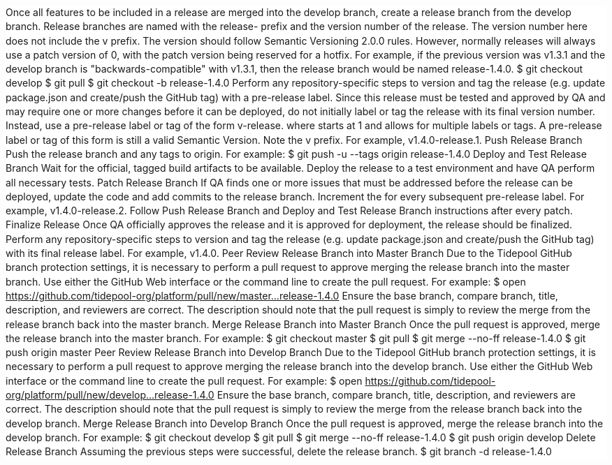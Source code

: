 Once all features to be included in a release are merged into the develop branch, create a release branch from the develop branch.
Release branches are named with the release- prefix and the version number of the release. The version number here does not include the v prefix. The version should follow Semantic Versioning 2.0.0 rules. However, normally releases will always use a patch version of 0, with the patch version being reserved for a hotfix. For example, if the previous version was v1.3.1 and the develop branch is "backwards-compatible" with v1.3.1, then the release branch would be named release-1.4.0.
$ git checkout develop
$ git pull
$ git checkout -b release-1.4.0
Perform any repository-specific steps to version and tag the release (e.g. update package.json and create/push the GitHub tag) with a pre-release label. Since this release must be tested and approved by QA and may require one or more changes before it can be deployed, do not initially label or tag the release with its final version number. Instead, use a pre-release label or tag of the form v<version>-release.<number> where <number> starts at 1 and allows for multiple labels or tags. A pre-release label or tag of this form is still a valid Semantic Version. Note the v prefix. For example, v1.4.0-release.1.
Push Release Branch
Push the release branch and any tags to origin. For example:
$ git push -u --tags origin release-1.4.0
Deploy and Test Release Branch
Wait for the official, tagged build artifacts to be available. Deploy the release to a test environment and have QA perform all necessary tests.
Patch Release Branch
If QA finds one or more issues that must be addressed before the release can be deployed, update the code and add commits to the release branch. Increment the <number> for every subsequent pre-release label. For example, v1.4.0-release.2.
Follow Push Release Branch and Deploy and Test Release Branch instructions after every patch.
Finalize Release
Once QA officially approves the release and it is approved for deployment, the release should be finalized.
Perform any repository-specific steps to version and tag the release (e.g. update package.json and create/push the GitHub tag) with its final release label. For example, v1.4.0.
Peer Review Release Branch into Master Branch
Due to the Tidepool GitHub branch protection settings, it is necessary to perform a pull request to approve merging the release branch into the master branch. Use either the GitHub Web interface or the command line to create the pull request. For example:
$ open https://github.com/tidepool-org/platform/pull/new/master...release-1.4.0
Ensure the base branch, compare branch, title, description, and reviewers are correct. The description should note that the pull request is simply to review the merge from the release branch back into the master branch.
Merge Release Branch into Master Branch
Once the pull request is approved, merge the release branch into the master branch. For example:
$ git checkout master
$ git pull
$ git merge --no-ff release-1.4.0
$ git push origin master
Peer Review Release Branch into Develop Branch
Due to the Tidepool GitHub branch protection settings, it is necessary to perform a pull request to approve merging the release branch into the develop branch. Use either the GitHub Web interface or the command line to create the pull request. For example:
$ open https://github.com/tidepool-org/platform/pull/new/develop...release-1.4.0
Ensure the base branch, compare branch, title, description, and reviewers are correct. The description should note that the pull request is simply to review the merge from the release branch back into the develop branch.
Merge Release Branch into Develop Branch
Once the pull request is approved, merge the release branch into the develop branch. For example:
$ git checkout develop
$ git pull
$ git merge --no-ff release-1.4.0
$ git push origin develop
Delete Release Branch
Assuming the previous steps were successful, delete the release branch.
$ git branch -d release-1.4.0